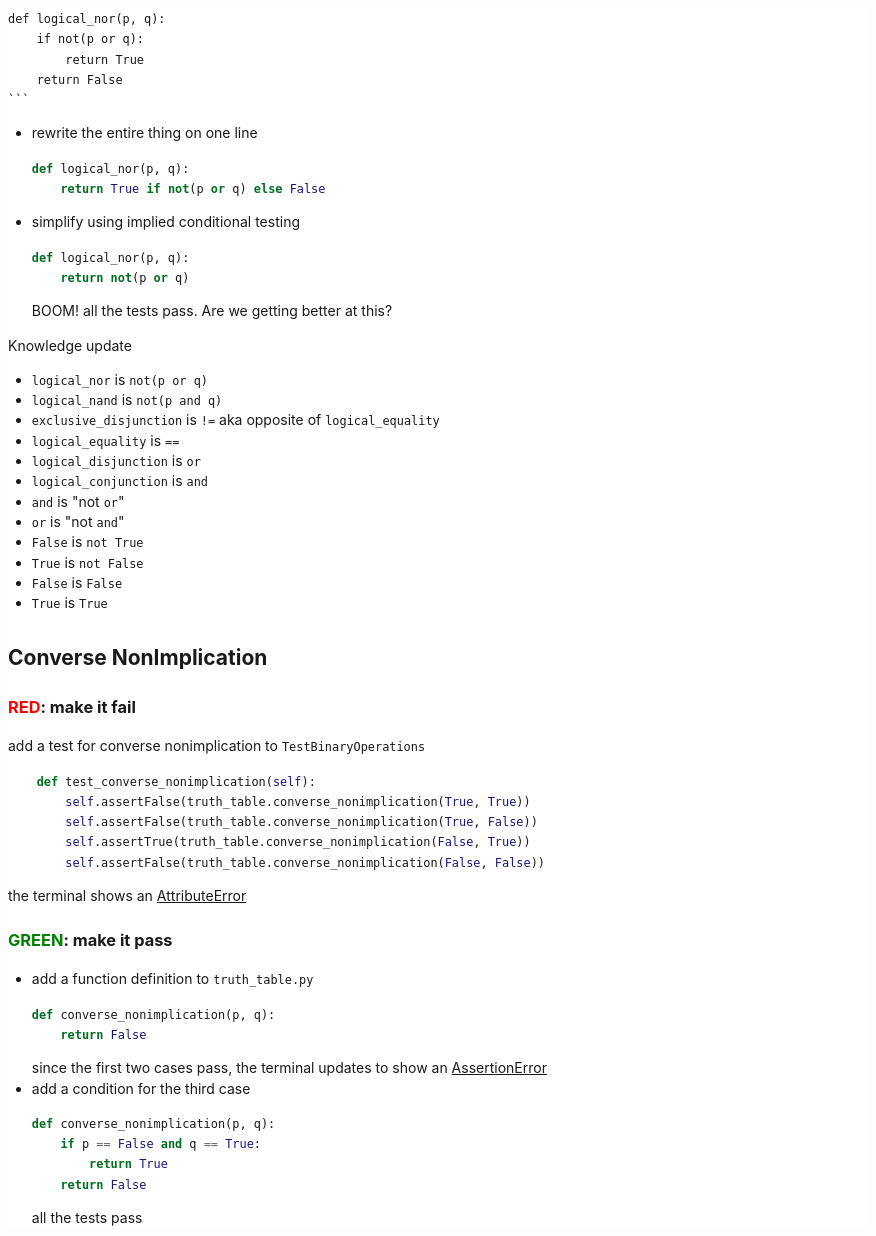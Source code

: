     def logical_nor(p, q):
        if not(p or q):
            return True
        return False
    ```
- rewrite the entire thing on one line
    ```python
    def logical_nor(p, q):
        return True if not(p or q) else False
    ```
- simplify using implied conditional testing
    ```python
    def logical_nor(p, q):
        return not(p or q)
    ```
    BOOM! all the tests pass. Are we getting better at this?

Knowledge update
- `logical_nor` is `not(p or q)`
- `logical_nand` is `not(p and q)`
- `exclusive_disjunction` is `!=` aka opposite of `logical_equality`
- `logical_equality` is `==`
- `logical_disjunction` is `or`
- `logical_conjunction` is `and`
- `and` is "not `or`"
- `or` is "not `and`"
- `False` is `not True`
- `True` is `not False`
- `False` is `False`
- `True` is `True`

## Converse NonImplication

### <span style="color:red">**RED**</span>: make it fail

add a test for converse nonimplication to `TestBinaryOperations`

```python
    def test_converse_nonimplication(self):
        self.assertFalse(truth_table.converse_nonimplication(True, True))
        self.assertFalse(truth_table.converse_nonimplication(True, False))
        self.assertTrue(truth_table.converse_nonimplication(False, True))
        self.assertFalse(truth_table.converse_nonimplication(False, False))
```

the terminal shows an [AttributeError](./01_ATTRIBUTE_ERROR.md)

### <span style="color:green">**GREEN**</span>: make it pass

- add a function definition to `truth_table.py`
    ```python
    def converse_nonimplication(p, q):
        return False
    ```
    since the first two cases pass, the terminal updates to show an [AssertionError](./04_ASSERTION_ERROR.md)
- add a condition for the third case
    ```python
    def converse_nonimplication(p, q):
        if p == False and q == True:
            return True
        return False
    ```
    all the tests pass